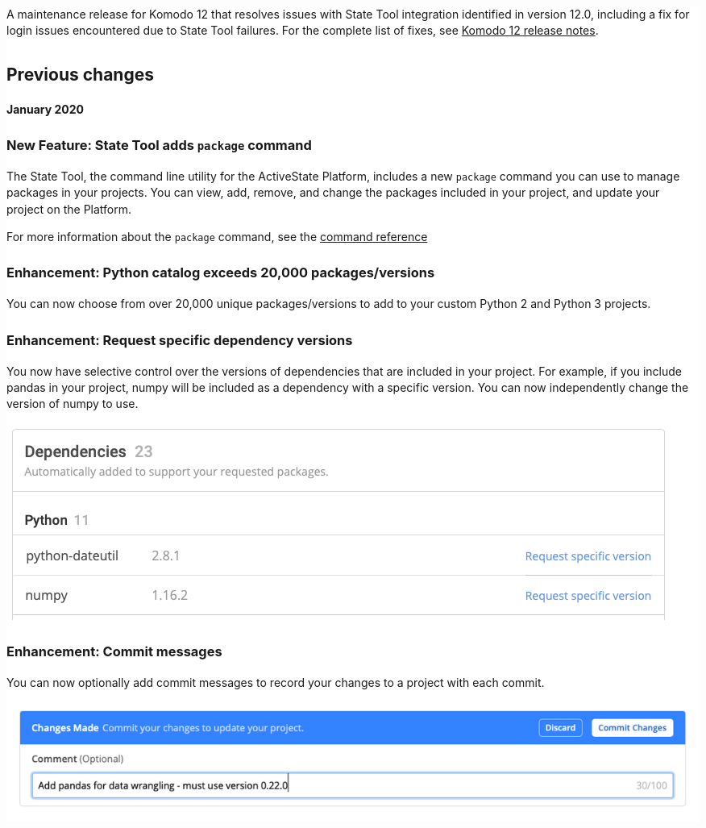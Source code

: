 A maintenance release for Komodo 12 that resolves issues with State Tool integration identified in version 12.0, including a fix for login issues encountered due to State Tool failures. For the complete list of fixes, see <a href="http://docs.activestate.com/komodo/12/get/relnotes/" target="\_blank">Komodo 12 release notes</a>.

## Previous changes

**January 2020**

### New Feature: State Tool adds `package` command

The State Tool, the command line utility for the ActiveState Platform, includes a new `package` command you can use to manage packages in your projects. You can view, add, remove, and change the packages included in your project, and update your project on the Platform.

For more information about the `package` command, see the [command reference](/state/packages.html)

### Enhancement: Python catalog exceeds 20,000 packages/versions

You can now choose from over 20,000 unique packages/versions to add to your custom Python 2 and Python 3 projects.

### Enhancement: Request specific dependency versions

You now have selective control over the versions of dependencies that are included in your project. For example, if you include pandas in your project, numpy will be included as a dependency with a specific version.  You can now independently change the version of numpy to use.

![Request dependency](request-specific-version.png)

### Enhancement: Commit messages

You can now optionally add commit messages to record your changes to a project with each commit.

![Commit message](commit-message.png)
